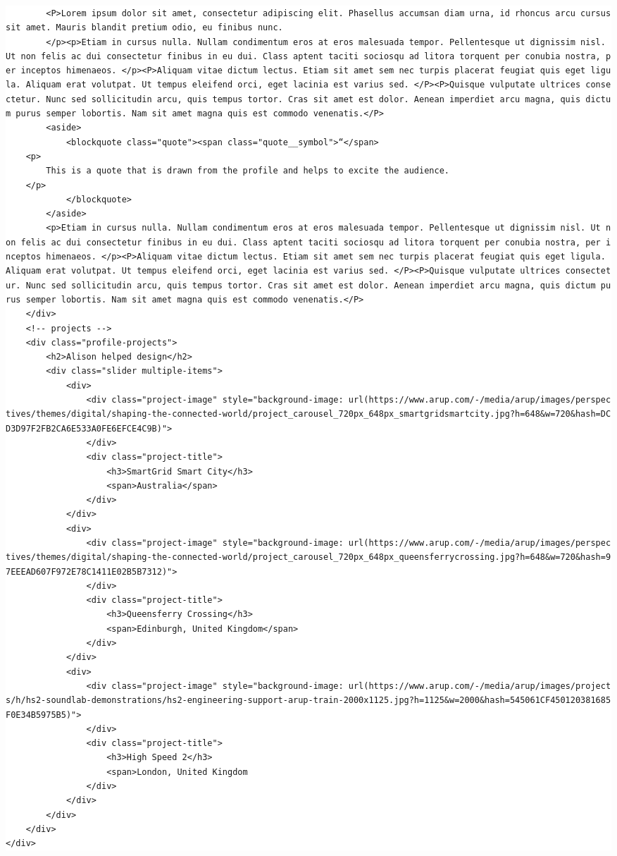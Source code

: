             <P>Lorem ipsum dolor sit amet, consectetur adipiscing elit. Phasellus accumsan diam urna, id rhoncus arcu cursus sit amet. Mauris blandit pretium odio, eu finibus nunc.
            </p><p>Etiam in cursus nulla. Nullam condimentum eros at eros malesuada tempor. Pellentesque ut dignissim nisl. Ut non felis ac dui consectetur finibus in eu dui. Class aptent taciti sociosqu ad litora torquent per conubia nostra, per inceptos himenaeos. </p><P>Aliquam vitae dictum lectus. Etiam sit amet sem nec turpis placerat feugiat quis eget ligula. Aliquam erat volutpat. Ut tempus eleifend orci, eget lacinia est varius sed. </P><P>Quisque vulputate ultrices consectetur. Nunc sed sollicitudin arcu, quis tempus tortor. Cras sit amet est dolor. Aenean imperdiet arcu magna, quis dictum purus semper lobortis. Nam sit amet magna quis est commodo venenatis.</P>
            <aside>
                <blockquote class="quote"><span class="quote__symbol">“</span>
        <p>
            This is a quote that is drawn from the profile and helps to excite the audience.
        </p>
                </blockquote>
            </aside>
            <p>Etiam in cursus nulla. Nullam condimentum eros at eros malesuada tempor. Pellentesque ut dignissim nisl. Ut non felis ac dui consectetur finibus in eu dui. Class aptent taciti sociosqu ad litora torquent per conubia nostra, per inceptos himenaeos. </p><P>Aliquam vitae dictum lectus. Etiam sit amet sem nec turpis placerat feugiat quis eget ligula. Aliquam erat volutpat. Ut tempus eleifend orci, eget lacinia est varius sed. </P><P>Quisque vulputate ultrices consectetur. Nunc sed sollicitudin arcu, quis tempus tortor. Cras sit amet est dolor. Aenean imperdiet arcu magna, quis dictum purus semper lobortis. Nam sit amet magna quis est commodo venenatis.</P>
        </div>
        <!-- projects -->
        <div class="profile-projects">
            <h2>Alison helped design</h2>
            <div class="slider multiple-items">
                <div>
                    <div class="project-image" style="background-image: url(https://www.arup.com/-/media/arup/images/perspectives/themes/digital/shaping-the-connected-world/project_carousel_720px_648px_smartgridsmartcity.jpg?h=648&w=720&hash=DCD3D97F2FB2CA6E533A0FE6EFCE4C9B)">
                    </div>
                    <div class="project-title">
                        <h3>SmartGrid Smart City</h3>
                        <span>Australia</span>
                    </div>
                </div>
                <div>
                    <div class="project-image" style="background-image: url(https://www.arup.com/-/media/arup/images/perspectives/themes/digital/shaping-the-connected-world/project_carousel_720px_648px_queensferrycrossing.jpg?h=648&w=720&hash=97EEEAD607F972E78C1411E02B5B7312)">
                    </div>
                    <div class="project-title">
                        <h3>Queensferry Crossing</h3>
                        <span>Edinburgh, United Kingdom</span>
                    </div>
                </div>
                <div>
                    <div class="project-image" style="background-image: url(https://www.arup.com/-/media/arup/images/projects/h/hs2-soundlab-demonstrations/hs2-engineering-support-arup-train-2000x1125.jpg?h=1125&w=2000&hash=545061CF450120381685F0E34B5975B5)">
                    </div>
                    <div class="project-title">
                        <h3>High Speed 2</h3>
                        <span>London, United Kingdom
                    </div>
                </div>
            </div>
        </div>
    </div>
</div>